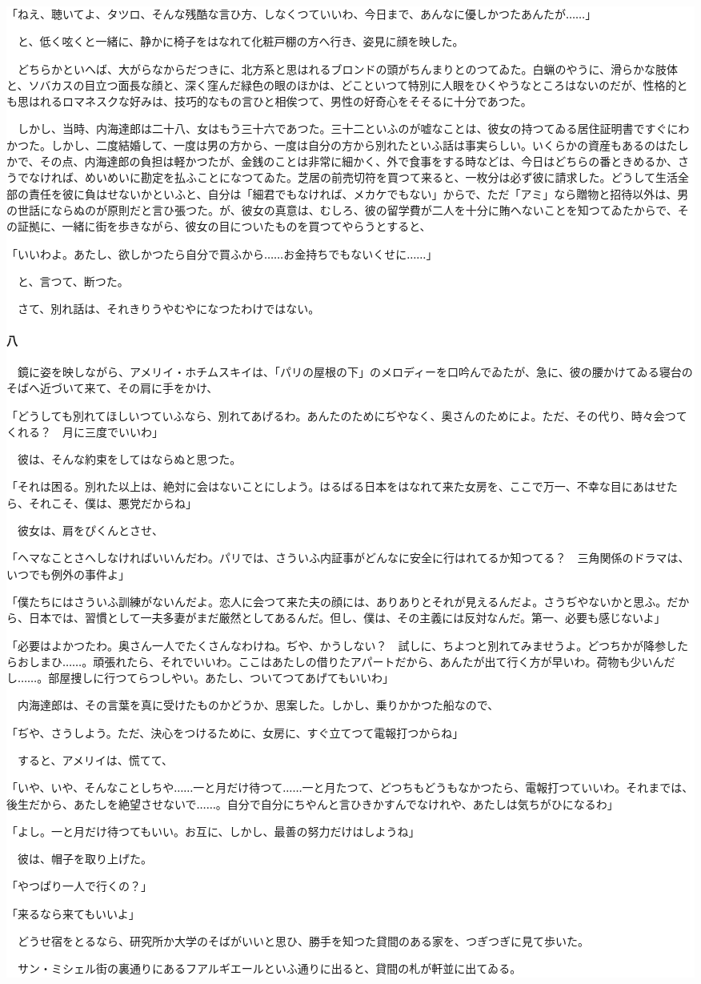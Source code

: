 「ねえ、聴いてよ、タツロ、そんな残酷な言ひ方、しなくつていいわ、今日まで、あんなに優しかつたあんたが……」

　と、低く呟くと一緒に、静かに椅子をはなれて化粧戸棚の方へ行き、姿見に顔を映した。

　どちらかといへば、大がらなからだつきに、北方系と思はれるブロンドの頭がちんまりとのつてゐた。白蝋のやうに、滑らかな肢体と、ソバカスの目立つ面長な顔と、深く窪んだ緑色の眼のほかは、どこといつて特別に人眼をひくやうなところはないのだが、性格的とも思はれるロマネスクな好みは、技巧的なもの言ひと相俟つて、男性の好奇心をそそるに十分であつた。

　しかし、当時、内海達郎は二十八、女はもう三十六であつた。三十二といふのが嘘なことは、彼女の持つてゐる居住証明書ですぐにわかつた。しかし、二度結婚して、一度は男の方から、一度は自分の方から別れたといふ話は事実らしい。いくらかの資産もあるのはたしかで、その点、内海達郎の負担は軽かつたが、金銭のことは非常に細かく、外で食事をする時などは、今日はどちらの番ときめるか、さうでなければ、めいめいに勘定を払ふことになつてゐた。芝居の前売切符を買つて来ると、一枚分は必ず彼に請求した。どうして生活全部の責任を彼に負はせないかといふと、自分は「細君でもなければ、メカケでもない」からで、ただ「アミ」なら贈物と招待以外は、男の世話にならぬのが原則だと言ひ張つた。が、彼女の真意は、むしろ、彼の留学費が二人を十分に賄へないことを知つてゐたからで、その証拠に、一緒に街を歩きながら、彼女の目についたものを買つてやらうとすると、

「いいわよ。あたし、欲しかつたら自分で買ふから……お金持ちでもないくせに……」

　と、言つて、断つた。

　さて、別れ話は、それきりうやむやになつたわけではない。



#### 八




　鏡に姿を映しながら、アメリイ・ホチムスキイは、「パリの屋根の下」のメロディーを口吟んでゐたが、急に、彼の腰かけてゐる寝台のそばへ近づいて来て、その肩に手をかけ、

「どうしても別れてほしいつていふなら、別れてあげるわ。あんたのためにぢやなく、奥さんのためによ。ただ、その代り、時々会つてくれる？　月に三度でいいわ」

　彼は、そんな約束をしてはならぬと思つた。

「それは困る。別れた以上は、絶対に会はないことにしよう。はるばる日本をはなれて来た女房を、ここで万一、不幸な目にあはせたら、それこそ、僕は、悪党だからね」

　彼女は、肩をぴくんとさせ、

「ヘマなことさへしなければいいんだわ。パリでは、さういふ内証事がどんなに安全に行はれてるか知つてる？　三角関係のドラマは、いつでも例外の事件よ」

「僕たちにはさういふ訓練がないんだよ。恋人に会つて来た夫の顔には、ありありとそれが見えるんだよ。さうぢやないかと思ふ。だから、日本では、習慣として一夫多妻がまだ厳然としてあるんだ。但し、僕は、その主義には反対なんだ。第一、必要も感じないよ」

「必要はよかつたわ。奥さん一人でたくさんなわけね。ぢや、かうしない？　試しに、ちよつと別れてみませうよ。どつちかが降参したらおしまひ……。頑張れたら、それでいいわ。ここはあたしの借りたアパートだから、あんたが出て行く方が早いわ。荷物も少いんだし……。部屋捜しに行つてらつしやい。あたし、ついてつてあげてもいいわ」

　内海達郎は、その言葉を真に受けたものかどうか、思案した。しかし、乗りかかつた船なので、

「ぢや、さうしよう。ただ、決心をつけるために、女房に、すぐ立てつて電報打つからね」

　すると、アメリイは、慌てて、

「いや、いや、そんなことしちや……一と月だけ待つて……一と月たつて、どつちもどうもなかつたら、電報打つていいわ。それまでは、後生だから、あたしを絶望させないで……。自分で自分にちやんと言ひきかすんでなけれや、あたしは気ちがひになるわ」

「よし。一と月だけ待つてもいい。お互に、しかし、最善の努力だけはしようね」

　彼は、帽子を取り上げた。

「やつぱり一人で行くの？」

「来るなら来てもいいよ」

　どうせ宿をとるなら、研究所か大学のそばがいいと思ひ、勝手を知つた貸間のある家を、つぎつぎに見て歩いた。

　サン・ミシェル街の裏通りにあるフアルギエールといふ通りに出ると、貸間の札が軒並に出てゐる。

